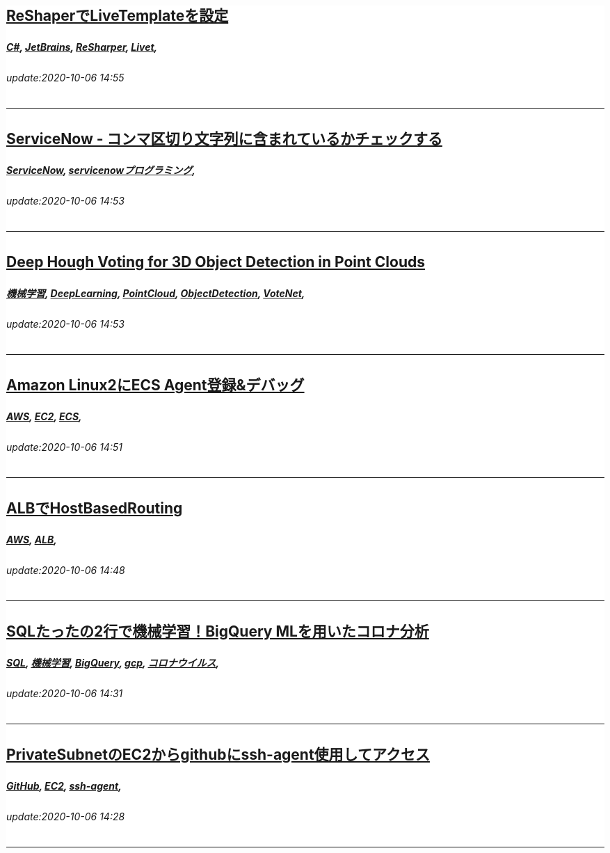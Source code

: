 ## [ReShaperでLiveTemplateを設定](https://qiita.com/paichi81@github/items/d3c372ed73a6bfe4375f)
##### [C#](https://qiita.com/tags/C#), [JetBrains](https://qiita.com/tags/JetBrains), [ReSharper](https://qiita.com/tags/ReSharper), [Livet](https://qiita.com/tags/Livet), 
###### update:2020-10-06 14:55
---
## [ServiceNow - コンマ区切り文字列に含まれているかチェックする](https://qiita.com/htshozawa/items/d9eddf1a8ccfb21ab418)
##### [ServiceNow](https://qiita.com/tags/ServiceNow), [servicenowプログラミング](https://qiita.com/tags/servicenowプログラミング), 
###### update:2020-10-06 14:53
---
## [Deep Hough Voting for 3D Object Detection in Point Clouds](https://qiita.com/minh33/items/09993381adb0d0bf6c64)
##### [機械学習](https://qiita.com/tags/機械学習), [DeepLearning](https://qiita.com/tags/DeepLearning), [PointCloud](https://qiita.com/tags/PointCloud), [ObjectDetection](https://qiita.com/tags/ObjectDetection), [VoteNet](https://qiita.com/tags/VoteNet), 
###### update:2020-10-06 14:53
---
## [Amazon Linux2にECS Agent登録&デバッグ](https://qiita.com/kenshiroh/items/16a23cc411e0794b7ccc)
##### [AWS](https://qiita.com/tags/AWS), [EC2](https://qiita.com/tags/EC2), [ECS](https://qiita.com/tags/ECS), 
###### update:2020-10-06 14:51
---
## [ALBでHostBasedRouting](https://qiita.com/nicopinpin/items/52f6bee6aea19b92b83e)
##### [AWS](https://qiita.com/tags/AWS), [ALB](https://qiita.com/tags/ALB), 
###### update:2020-10-06 14:48
---
## [SQLたったの2行で機械学習！BigQuery MLを用いたコロナ分析](https://qiita.com/k5-taguchi/items/f4d1b6f49f26356e8145)
##### [SQL](https://qiita.com/tags/SQL), [機械学習](https://qiita.com/tags/機械学習), [BigQuery](https://qiita.com/tags/BigQuery), [gcp](https://qiita.com/tags/gcp), [コロナウイルス](https://qiita.com/tags/コロナウイルス), 
###### update:2020-10-06 14:31
---
## [PrivateSubnetのEC2からgithubにssh-agent使用してアクセス](https://qiita.com/nicopinpin/items/c17834171ce023a52ef5)
##### [GitHub](https://qiita.com/tags/GitHub), [EC2](https://qiita.com/tags/EC2), [ssh-agent](https://qiita.com/tags/ssh-agent), 
###### update:2020-10-06 14:28
---